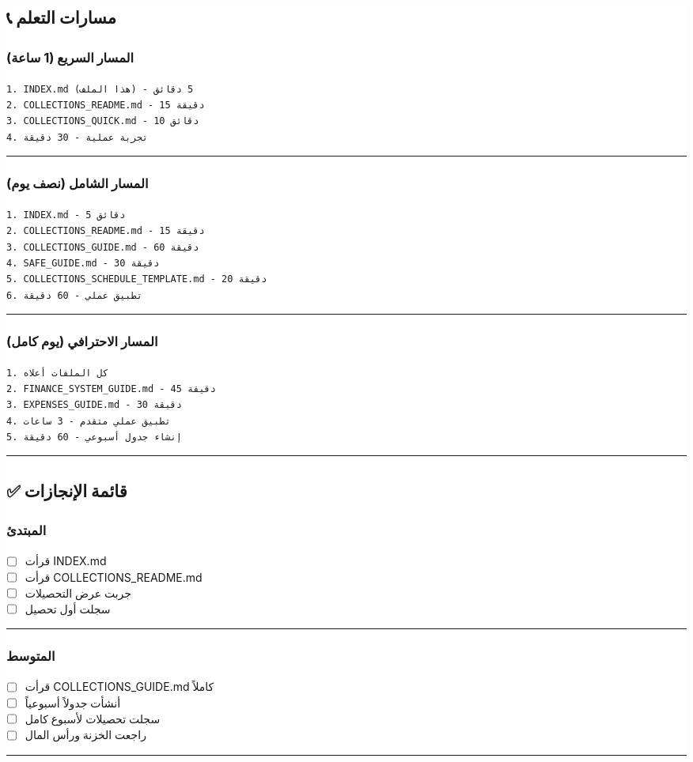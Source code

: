 
## 📞 مسارات التعلم

### المسار السريع (1 ساعة)

```
1. INDEX.md (هذا الملف) - 5 دقائق
2. COLLECTIONS_README.md - 15 دقيقة
3. COLLECTIONS_QUICK.md - 10 دقائق
4. تجربة عملية - 30 دقيقة
```

---

### المسار الشامل (نصف يوم)

```
1. INDEX.md - 5 دقائق
2. COLLECTIONS_README.md - 15 دقيقة
3. COLLECTIONS_GUIDE.md - 60 دقيقة
4. SAFE_GUIDE.md - 30 دقيقة
5. COLLECTIONS_SCHEDULE_TEMPLATE.md - 20 دقيقة
6. تطبيق عملي - 60 دقيقة
```

---

### المسار الاحترافي (يوم كامل)

```
1. كل الملفات أعلاه
2. FINANCE_SYSTEM_GUIDE.md - 45 دقيقة
3. EXPENSES_GUIDE.md - 30 دقيقة
4. تطبيق عملي متقدم - 3 ساعات
5. إنشاء جدول أسبوعي - 60 دقيقة
```

---

## ✅ قائمة الإنجازات

### المبتدئ

- [ ] قرأت INDEX.md
- [ ] قرأت COLLECTIONS_README.md
- [ ] جربت عرض التحصيلات
- [ ] سجلت أول تحصيل

---

### المتوسط

- [ ] قرأت COLLECTIONS_GUIDE.md كاملاً
- [ ] أنشأت جدولاً أسبوعياً
- [ ] سجلت تحصيلات لأسبوع كامل
- [ ] راجعت الخزنة ورأس المال

---